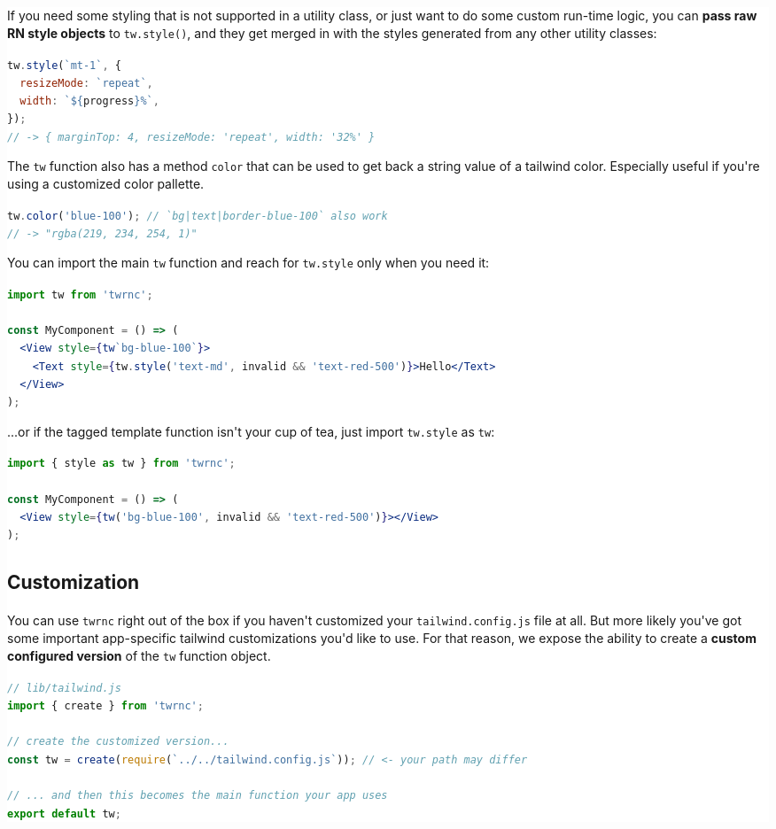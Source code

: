 If you need some styling that is not supported in a utility class, or just want to do some
custom run-time logic, you can **pass raw RN style objects** to `tw.style()`, and they get
merged in with the styles generated from any other utility classes:

```js
tw.style(`mt-1`, {
  resizeMode: `repeat`,
  width: `${progress}%`,
});
// -> { marginTop: 4, resizeMode: 'repeat', width: '32%' }
```

The `tw` function also has a method `color` that can be used to get back a string value of
a tailwind color. Especially useful if you're using a customized color pallette.

```js
tw.color('blue-100'); // `bg|text|border-blue-100` also work
// -> "rgba(219, 234, 254, 1)"
```

You can import the main `tw` function and reach for `tw.style` only when you need it:

```jsx
import tw from 'twrnc';

const MyComponent = () => (
  <View style={tw`bg-blue-100`}>
    <Text style={tw.style('text-md', invalid && 'text-red-500')}>Hello</Text>
  </View>
);
```

...or if the tagged template function isn't your cup of tea, just import `tw.style` as
`tw`:

```jsx
import { style as tw } from 'twrnc';

const MyComponent = () => (
  <View style={tw('bg-blue-100', invalid && 'text-red-500')}></View>
);
```

## Customization

You can use `twrnc` right out of the box if you haven't customized your
`tailwind.config.js` file at all. But more likely you've got some important app-specific
tailwind customizations you'd like to use. For that reason, we expose the ability to
create a **custom configured version** of the `tw` function object.

```js
// lib/tailwind.js
import { create } from 'twrnc';

// create the customized version...
const tw = create(require(`../../tailwind.config.js`)); // <- your path may differ

// ... and then this becomes the main function your app uses
export default tw;
```
